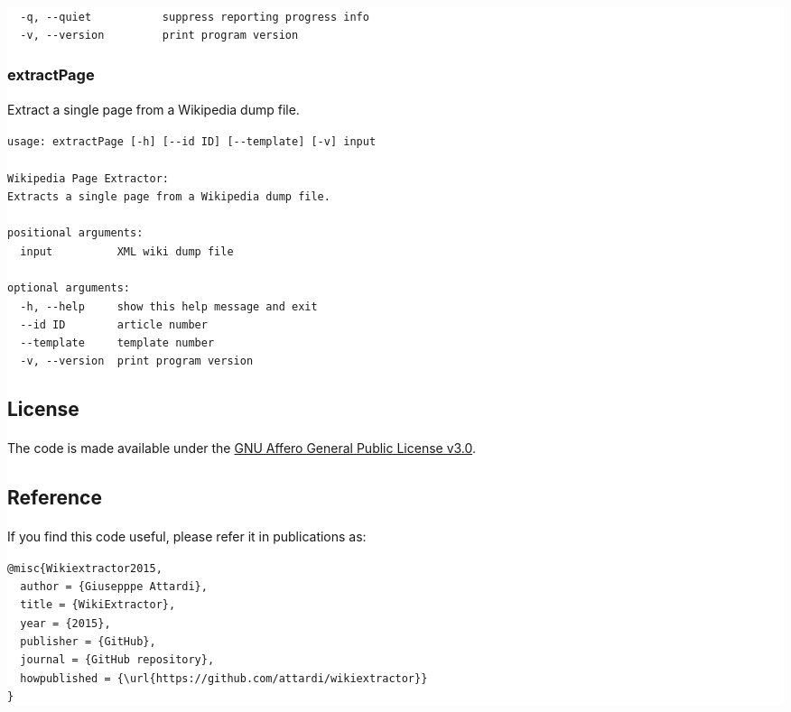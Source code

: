 ~~~
  -q, --quiet           suppress reporting progress info
  -v, --version         print program version
~~~

### extractPage
Extract a single page from a Wikipedia dump file.

~~~
usage: extractPage [-h] [--id ID] [--template] [-v] input

Wikipedia Page Extractor:
Extracts a single page from a Wikipedia dump file.

positional arguments:
  input          XML wiki dump file

optional arguments:
  -h, --help     show this help message and exit
  --id ID        article number
  --template     template number
  -v, --version  print program version
~~~

## License
The code is made available under the [GNU Affero General Public License v3.0](LICENSE). 

## Reference
If you find this code useful, please refer it in publications as:

~~~
@misc{Wikiextractor2015,
  author = {Giusepppe Attardi},
  title = {WikiExtractor},
  year = {2015},
  publisher = {GitHub},
  journal = {GitHub repository},
  howpublished = {\url{https://github.com/attardi/wikiextractor}}
}
~~~
